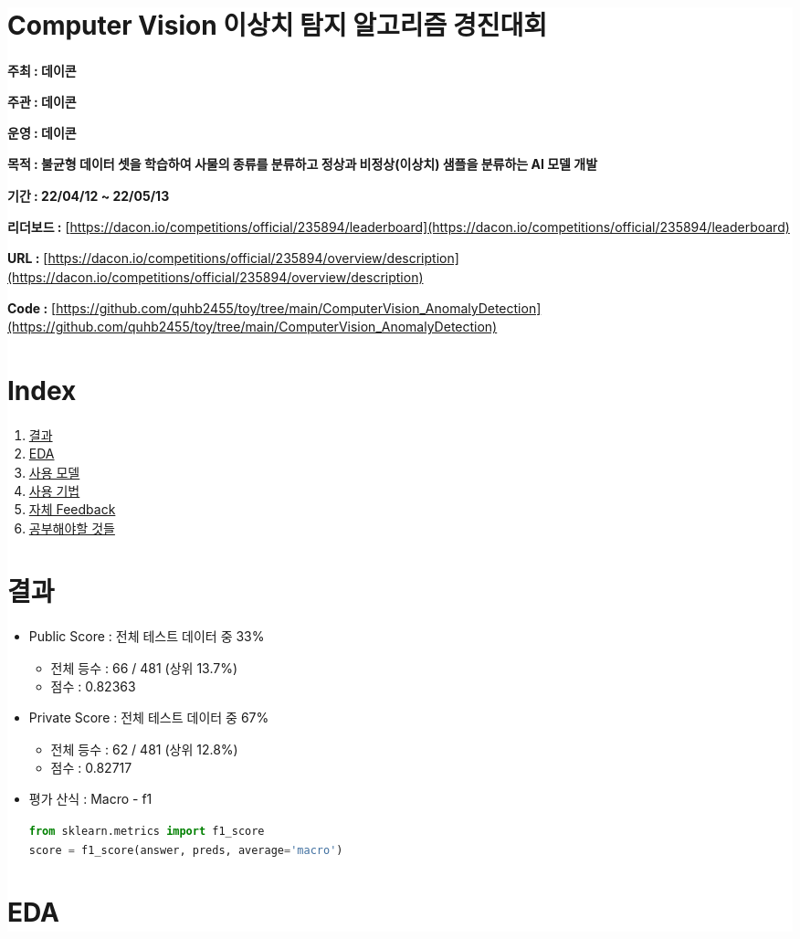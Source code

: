 # Computer Vision 이상치 탐지 알고리즘 경진대회

**주최 : 데이콘**

**주관 : 데이콘**

**운영 : 데이콘**

**목적 : 불균형 데이터 셋을 학습하여 사물의 종류를 분류하고 정상과 비정상(이상치) 샘플을 분류하는 AI 모델 개발**

**기간 : 22/04/12 ~ 22/05/13**

**리더보드 :** [https://dacon.io/competitions/official/235894/leaderboard](https://dacon.io/competitions/official/235894/leaderboard)

**URL :** [https://dacon.io/competitions/official/235894/overview/description](https://dacon.io/competitions/official/235894/overview/description)

**Code :** [https://github.com/quhb2455/toy/tree/main/ComputerVision_AnomalyDetection](https://github.com/quhb2455/toy/tree/main/ComputerVision_AnomalyDetection)

# Index

1. [결과](https://github.com/quhb2455/toy/tree/main/ComputerVision_AnomalyDetection#%EA%B2%B0%EA%B3%BC)
2. [EDA](https://github.com/quhb2455/toy/tree/main/ComputerVision_AnomalyDetection#eda)
3. [사용 모델](https://github.com/quhb2455/toy/tree/main/ComputerVision_AnomalyDetection#%EC%82%AC%EC%9A%A9-%EB%AA%A8%EB%8D%B8)
4. [사용 기법](https://github.com/quhb2455/toy/tree/main/ComputerVision_AnomalyDetection#%EC%82%AC%EC%9A%A9-%EA%B8%B0%EB%B2%95)
5. [자체 Feedback](https://github.com/quhb2455/toy/tree/main/ComputerVision_AnomalyDetection#feedback)
6. [공부해야할 것들](https://github.com/quhb2455/toy/tree/main/ComputerVision_AnomalyDetection#%EA%B3%B5%EB%B6%80%ED%95%B4%EC%95%BC%ED%95%A0-%EA%B2%83%EB%93%A4)

# 결과


- Public Score : 전체 테스트 데이터 중 33%
    - 전체 등수 : 66 / 481 (상위 13.7%)
    - 점수 : 0.82363
- Private Score  : 전체 테스트 데이터 중 67%
    - 전체 등수 : 62 / 481 (상위 12.8%)
    - 점수 : 0.82717
- 평가 산식 : Macro - f1
    
    ```python
    from sklearn.metrics import f1_score
    score = f1_score(answer, preds, average='macro')
    ```
    

# EDA
